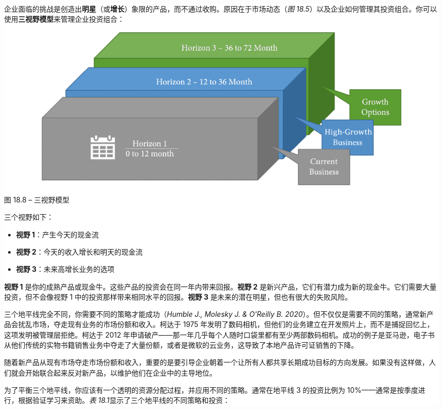 企业面临的挑战是创造出**明星**（或**增长**）象限的产品，而不通过收购。原因在于市场动态（*图 18.5*）以及企业如何管理其投资组合。你可以使用**三视野模型**来管理企业投资组合：

![图 18.8 – 三视野模型](img/B17827_18_008.jpg)

图 18.8 – 三视野模型

三个视野如下：

+   **视野 1**：产生今天的现金流

+   **视野 2**：今天的收入增长和明天的现金流

+   **视野 3**：未来高增长业务的选项

**视野 1** 是你的成熟产品或现金牛。这些产品的投资会在同一年内带来回报。**视野 2** 是新兴产品，它们有潜力成为新的现金牛。它们需要大量投资，但不会像视野 1 中的投资那样带来相同水平的回报。**视野 3** 是未来的潜在明星，但也有很大的失败风险。

三个地平线完全不同，你需要不同的策略才能成功（*Humble J., Molesky J. & O'Reilly B. 2020*）。但不仅仅是需要不同的策略，通常新产品会扰乱市场，夺走现有业务的市场份额和收入。柯达于 1975 年发明了数码相机，但他们的业务建立在开发照片上，而不是捕捉回忆上，这项发明被管理层拒绝。柯达于 2012 年申请破产——那一年几乎每个人随时口袋里都有至少两部数码相机。成功的例子是亚马逊，电子书从他们传统的实物书籍销售业务中夺走了大量份额，或者是微软的云业务，这导致了本地产品许可证销售的下降。

随着新产品从现有市场夺走市场份额和收入，重要的是要引导企业朝着一个让所有人都共享长期成功目标的方向发展。如果没有这样做，人们就会开始联合起来反对新产品，以维护他们在企业中的主导地位。

为了平衡三个地平线，你应该有一个透明的资源分配过程，并应用不同的策略。通常在地平线 3 的投资比例为 10%——通常是按季度进行，根据验证学习来资助。*表 18.1*显示了三个地平线的不同策略和投资：
